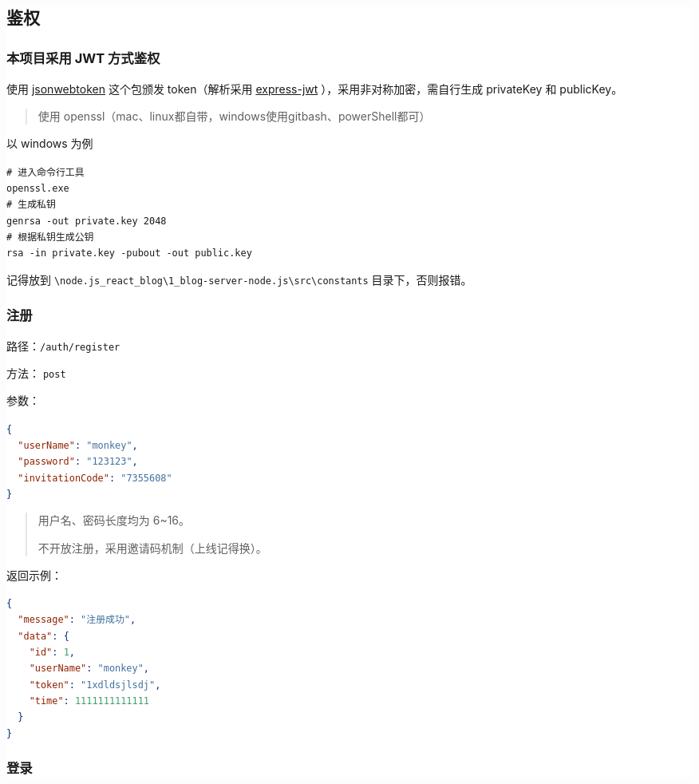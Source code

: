 ## 鉴权

### 本项目采用 JWT 方式鉴权

使用 [jsonwebtoken](https://www.npmjs.com/package/jsonwebtoken) 这个包颁发 token（解析采用 [express-jwt](https://www.npmjs.com/package/express-jwt) ），采用非对称加密，需自行生成 privateKey 和 publicKey。

> 使用 openssl（mac、linux都自带，windows使用gitbash、powerShell都可）

以 windows 为例

```shell
# 进入命令行工具
openssl.exe
# 生成私钥
genrsa -out private.key 2048
# 根据私钥生成公钥
rsa -in private.key -pubout -out public.key
```

记得放到 `\node.js_react_blog\1_blog-server-node.js\src\constants` 目录下，否则报错。

### 注册

路径：`/auth/register`

方法： `post`

参数：

```json
{
  "userName": "monkey",
  "password": "123123",
  "invitationCode": "7355608"
}
```

> 用户名、密码长度均为 6~16。
>
> 不开放注册，采用邀请码机制（上线记得换）。

返回示例：

```json
{
  "message": "注册成功",
  "data": {
    "id": 1,
    "userName": "monkey",
    "token": "1xdldsjlsdj",
    "time": 1111111111111
  }
}
```

### 登录
